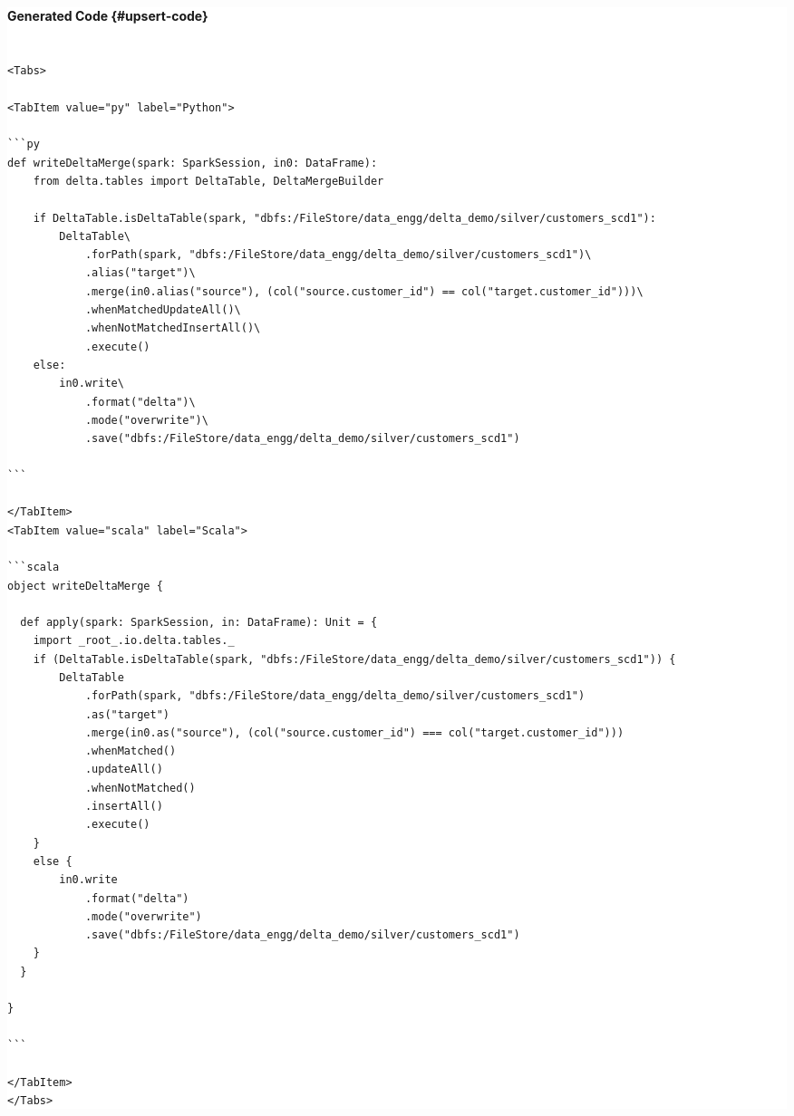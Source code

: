 #### Generated Code {#upsert-code}

````mdx-code-block

<Tabs>

<TabItem value="py" label="Python">

```py
def writeDeltaMerge(spark: SparkSession, in0: DataFrame):
    from delta.tables import DeltaTable, DeltaMergeBuilder

    if DeltaTable.isDeltaTable(spark, "dbfs:/FileStore/data_engg/delta_demo/silver/customers_scd1"):
        DeltaTable\
            .forPath(spark, "dbfs:/FileStore/data_engg/delta_demo/silver/customers_scd1")\
            .alias("target")\
            .merge(in0.alias("source"), (col("source.customer_id") == col("target.customer_id")))\
            .whenMatchedUpdateAll()\
            .whenNotMatchedInsertAll()\
            .execute()
    else:
        in0.write\
            .format("delta")\
            .mode("overwrite")\
            .save("dbfs:/FileStore/data_engg/delta_demo/silver/customers_scd1")

```

</TabItem>
<TabItem value="scala" label="Scala">

```scala
object writeDeltaMerge {

  def apply(spark: SparkSession, in: DataFrame): Unit = {
    import _root_.io.delta.tables._
    if (DeltaTable.isDeltaTable(spark, "dbfs:/FileStore/data_engg/delta_demo/silver/customers_scd1")) {
        DeltaTable
            .forPath(spark, "dbfs:/FileStore/data_engg/delta_demo/silver/customers_scd1")
            .as("target")
            .merge(in0.as("source"), (col("source.customer_id") === col("target.customer_id")))
            .whenMatched()
            .updateAll()
            .whenNotMatched()
            .insertAll()
            .execute()
    }
    else {
        in0.write
            .format("delta")
            .mode("overwrite")
            .save("dbfs:/FileStore/data_engg/delta_demo/silver/customers_scd1")
    }
  }

}

```

</TabItem>
</Tabs>

````